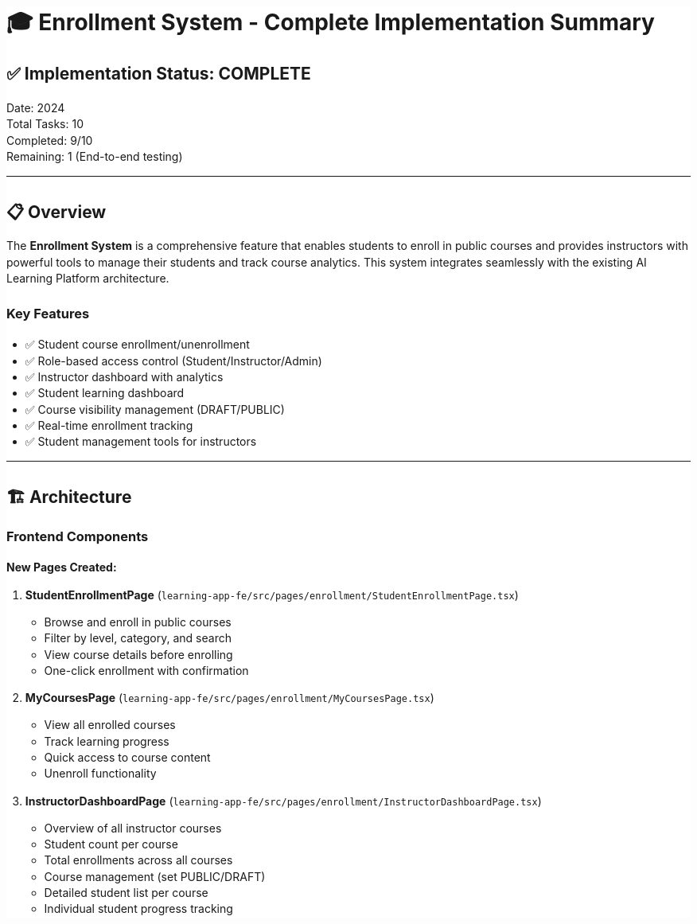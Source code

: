 # 🎓 Enrollment System - Complete Implementation Summary

## ✅ Implementation Status: **COMPLETE**

Date: 2024  
Total Tasks: 10  
Completed: 9/10  
Remaining: 1 (End-to-end testing)

---

## 📋 Overview

The **Enrollment System** is a comprehensive feature that enables students to enroll in public courses and provides instructors with powerful tools to manage their students and track course analytics. This system integrates seamlessly with the existing AI Learning Platform architecture.

### Key Features
- ✅ Student course enrollment/unenrollment
- ✅ Role-based access control (Student/Instructor/Admin)
- ✅ Instructor dashboard with analytics
- ✅ Student learning dashboard
- ✅ Course visibility management (DRAFT/PUBLIC)
- ✅ Real-time enrollment tracking
- ✅ Student management tools for instructors

---

## 🏗️ Architecture

### Frontend Components

**New Pages Created:**
1. **StudentEnrollmentPage** (`learning-app-fe/src/pages/enrollment/StudentEnrollmentPage.tsx`)
   - Browse and enroll in public courses
   - Filter by level, category, and search
   - View course details before enrolling
   - One-click enrollment with confirmation

2. **MyCoursesPage** (`learning-app-fe/src/pages/enrollment/MyCoursesPage.tsx`)
   - View all enrolled courses
   - Track learning progress
   - Quick access to course content
   - Unenroll functionality

3. **InstructorDashboardPage** (`learning-app-fe/src/pages/enrollment/InstructorDashboardPage.tsx`)
   - Overview of all instructor courses
   - Student count per course
   - Total enrollments across all courses
   - Course management (set PUBLIC/DRAFT)
   - Detailed student list per course
   - Individual student progress tracking
